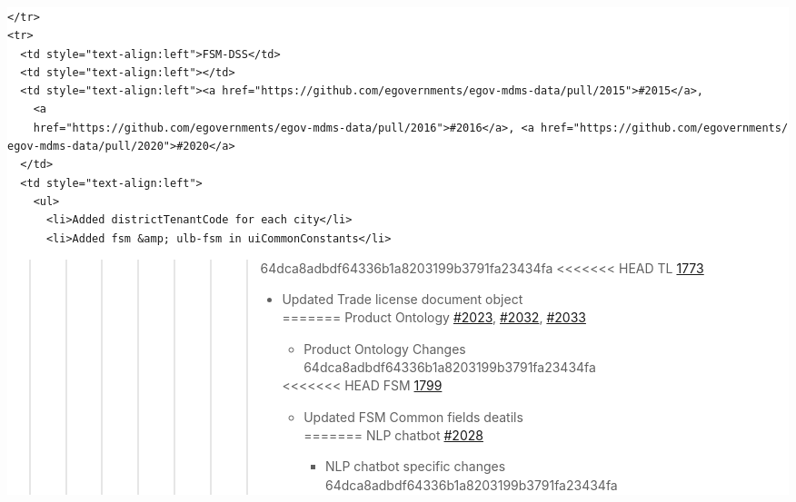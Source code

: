     </tr>
    <tr>
      <td style="text-align:left">FSM-DSS</td>
      <td style="text-align:left"></td>
      <td style="text-align:left"><a href="https://github.com/egovernments/egov-mdms-data/pull/2015">#2015</a>,
        <a
        href="https://github.com/egovernments/egov-mdms-data/pull/2016">#2016</a>, <a href="https://github.com/egovernments/egov-mdms-data/pull/2020">#2020</a>
      </td>
      <td style="text-align:left">
        <ul>
          <li>Added districtTenantCode for each city</li>
          <li>Added fsm &amp; ulb-fsm in uiCommonConstants</li>
>>>>>>> 64dca8adbdf64336b1a8203199b3791fa23434fa
        </ul>
      </td>
    </tr>
    <tr>
<<<<<<< HEAD
      <td style="text-align:left">TL</td>
      <td style="text-align:left"></td>
      <td style="text-align:left"><a href="https://github.com/egovernments/egov-mdms-data/pull/1773">1773</a>
      </td>
      <td style="text-align:left">
        <ul>
          <li>Updated Trade license document object</li>
=======
      <td style="text-align:left">Product Ontology</td>
      <td style="text-align:left"></td>
      <td style="text-align:left"><a href="https://github.com/egovernments/egov-mdms-data/pull/2023">#2023</a>,
        <a
        href="https://github.com/egovernments/egov-mdms-data/pull/2032">#2032</a>, <a href="https://github.com/egovernments/egov-mdms-data/pull/2033">#2033</a>
      </td>
      <td style="text-align:left">
        <ul>
          <li>Product Ontology Changes</li>
>>>>>>> 64dca8adbdf64336b1a8203199b3791fa23434fa
        </ul>
      </td>
    </tr>
    <tr>
<<<<<<< HEAD
      <td style="text-align:left">FSM</td>
      <td style="text-align:left"></td>
      <td style="text-align:left"><a href="https://github.com/egovernments/egov-mdms-data/pull/1799">1799</a>
      </td>
      <td style="text-align:left">
        <ul>
          <li>Updated FSM Common fields deatils</li>
=======
      <td style="text-align:left">NLP chatbot</td>
      <td style="text-align:left"></td>
      <td style="text-align:left"><a href="https://github.com/egovernments/egov-mdms-data/pull/2028">#2028</a>
      </td>
      <td style="text-align:left">
        <ul>
          <li>NLP chatbot specific changes</li>
>>>>>>> 64dca8adbdf64336b1a8203199b3791fa23434fa
